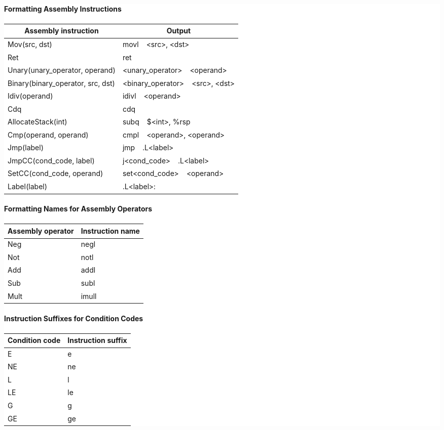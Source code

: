 #### Formatting Assembly Instructions

| Assembly instruction              | Output                                                   |
| --------------------------------- | -------------------------------------------------------- |
| Mov(src, dst)                     | movl&nbsp;&nbsp;&nbsp;&nbsp;\<src>, \<dst>               |
| Ret                               | ret                                                      |
| Unary(unary_operator, operand)    | \<unary_operator>&nbsp;&nbsp;&nbsp;&nbsp;\<operand>      |
| Binary(binary_operator, src, dst) | \<binary_operator>&nbsp;&nbsp;&nbsp;&nbsp;\<src>, \<dst> |
| Idiv(operand)                     | idivl&nbsp;&nbsp;&nbsp;&nbsp;\<operand>                  |
| Cdq                               | cdq                                                      |
| AllocateStack(int)                | subq&nbsp;&nbsp;&nbsp;&nbsp;$\<int>, %rsp                |
| Cmp(operand, operand)             | cmpl&nbsp;&nbsp;&nbsp;&nbsp;\<operand>, \<operand>       |
| Jmp(label)                        | jmp&nbsp;&nbsp;&nbsp;&nbsp;.L\<label>                    |
| JmpCC(cond_code, label)           | j\<cond_code>&nbsp;&nbsp;&nbsp;&nbsp;.L\<label>          |
| SetCC(cond_code, operand)         | set\<cond_code>&nbsp;&nbsp;&nbsp;&nbsp;\<operand>        |
| Label(label)                      | .L\<label>:                                              |

#### Formatting Names for Assembly Operators

| Assembly operator | Instruction name |
| ----------------- | ---------------- |
| Neg               | negl             |
| Not               | notl             |
| Add               | addl             |
| Sub               | subl             |
| Mult              | imull            |

#### Instruction Suffixes for Condition Codes

| Condition code | Instruction suffix |
| -------------- | ------------------ |
| E              | e                  |
| NE             | ne                 |
| L              | l                  |
| LE             | le                 |
| G              | g                  |
| GE             | ge                 |
